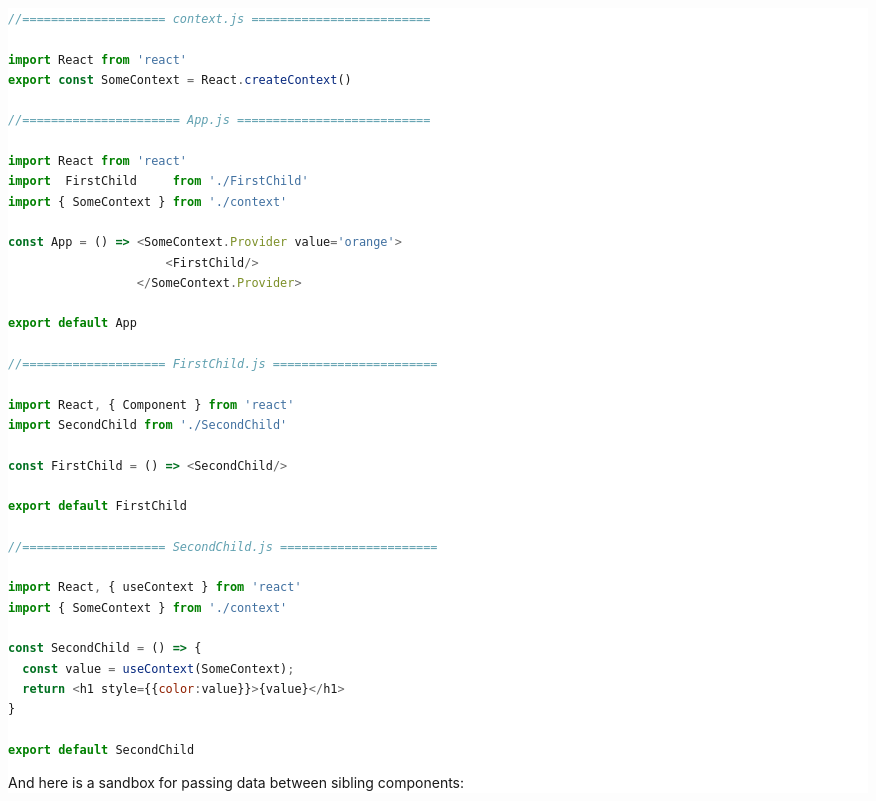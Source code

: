 ```javascript
//==================== context.js =========================

import React from 'react'
export const SomeContext = React.createContext()

//====================== App.js ===========================

import React from 'react'
import  FirstChild     from './FirstChild'
import { SomeContext } from './context'

const App = () => <SomeContext.Provider value='orange'>
                      <FirstChild/>
                  </SomeContext.Provider>

export default App

//==================== FirstChild.js =======================

import React, { Component } from 'react'
import SecondChild from './SecondChild' 

const FirstChild = () => <SecondChild/>

export default FirstChild

//==================== SecondChild.js ======================

import React, { useContext } from 'react'
import { SomeContext } from './context'

const SecondChild = () => {
  const value = useContext(SomeContext);
  return <h1 style={{color:value}}>{value}</h1>
}

export default SecondChild
```

<iframe src="https://codesandbox.io/embed/musing-meninsky-sc0wn?fontsize=14" title="React Hooks 6" allow="geolocation; microphone; camera; midi; vr; accelerometer; gyroscope; payment; ambient-light-sensor; encrypted-media" style="width:100%; height:500px; border:0; border-radius: 4px; overflow:hidden;" sandbox="allow-modals allow-forms allow-popups allow-scripts allow-same-origin"></iframe>

And here is a sandbox for passing data between sibling components:

<iframe
     src="https://codesandbox.io/embed/context-with-4-nodes-u78ou?fontsize=14&hidenavigation=1&theme=dark"
     style="width:100%; height:500px; border:0; border-radius: 4px; overflow:hidden;"
     title="context with 4 nodes"
     allow="accelerometer; ambient-light-sensor; camera; encrypted-media; geolocation; gyroscope; hid; microphone; midi; payment; usb; vr"
     sandbox="allow-forms allow-modals allow-popups allow-presentation allow-same-origin allow-scripts"
   ></iframe>
